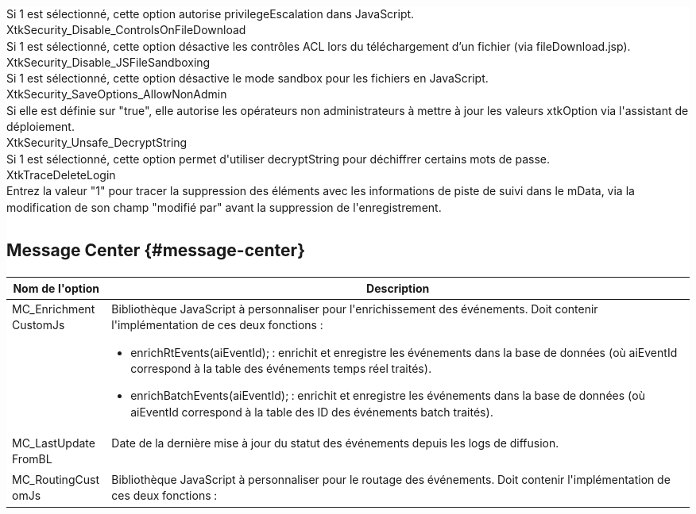    <td> Si 1 est sélectionné, cette option autorise privilegeEscalation dans JavaScript.<br /> </td> 
  </tr> 
  <tr> 
   <td> <span class="uicontrol">XtkSecurity_Disable_ControlsOnFileDownload</span> <br /> </td> 
   <td> Si 1 est sélectionné, cette option désactive les contrôles ACL lors du téléchargement d’un fichier (via fileDownload.jsp).<br /> </td> 
  </tr> 
  <tr> 
   <td> <span class="uicontrol">XtkSecurity_Disable_JSFileSandboxing</span> <br /> </td> 
   <td> Si 1 est sélectionné, cette option désactive le mode sandbox pour les fichiers en JavaScript.<br /> </td> 
  </tr> 
  <tr> 
   <td> <span class="uicontrol">XtkSecurity_SaveOptions_AllowNonAdmin</span> <br /> </td> 
   <td> Si elle est définie sur "true", elle autorise les opérateurs non administrateurs à mettre à jour les valeurs xtkOption via l'assistant de déploiement.<br /> </td> 
  </tr> 
  <tr> 
   <td> <span class="uicontrol">XtkSecurity_Unsafe_DecryptString</span> <br /> </td> 
   <td> Si 1 est sélectionné, cette option permet d'utiliser decryptString pour déchiffrer certains mots de passe.<br /> </td> 
  </tr> 
  <tr> 
   <td> <span class="uicontrol">XtkTraceDeleteLogin</span> <br /> </td> 
   <td> Entrez la valeur "1" pour tracer la suppression des éléments avec les informations de piste de suivi dans le mData, via la modification de son champ "modifié par" avant la suppression de l'enregistrement.<br /> </td> 
  </tr> 
 </tbody> 
</table>

## Message Center {#message-center}

<table> 
 <thead> 
  <tr> 
   <th> Nom de l'option </th> 
   <th> Description </th> 
  </tr> 
 </thead> 
 <tbody> 
  <tr> 
   <td> <span class="uicontrol">MC_EnrichmentCustomJs</span> <br /> </td> 
   <td> Bibliothèque JavaScript à personnaliser pour l'enrichissement des événements. Doit contenir l'implémentation de ces deux fonctions :<br /> 
    <ul> 
     <li> <p> <span class="uicontrol">enrichRtEvents(aiEventId);</span> : enrichit et enregistre les événements dans la base de données (où <span class="uicontrol">aiEventId</span> correspond à la table des événements temps réel traités).</p> </li> 
     <li> <p> <span class="uicontrol">enrichBatchEvents(aiEventId);</span> : enrichit et enregistre les événements dans la base de données (où <span class="uicontrol">aiEventId</span> correspond à la table des ID des événements batch traités).</p> </li> 
    </ul> </td> 
  </tr> 
  <tr> 
   <td> <span class="uicontrol">MC_LastUpdateFromBL</span> <br /> </td> 
   <td> Date de la dernière mise à jour du statut des événements depuis les logs de diffusion.<br /> </td> 
  </tr> 
  <tr> 
   <td> <span class="uicontrol">MC_RoutingCustomJs</span> <br /> </td> 
   <td> Bibliothèque JavaScript à personnaliser pour le routage des événements. Doit contenir l'implémentation de ces deux fonctions :<br /> 